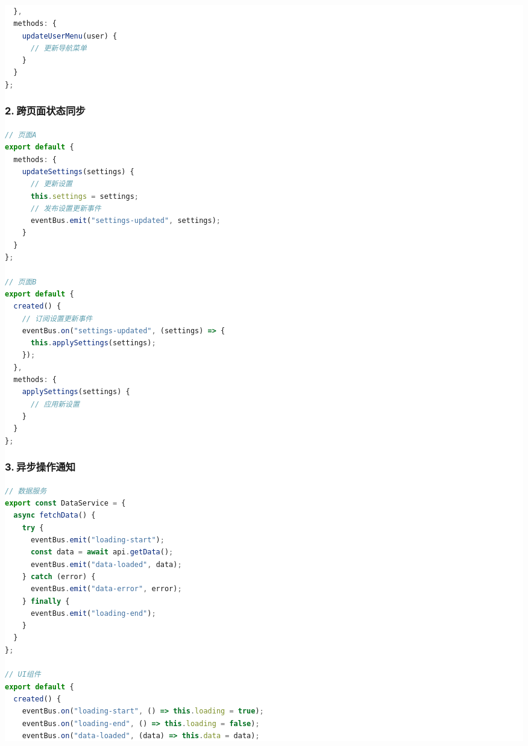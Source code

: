 ```typescript
  },
  methods: {
    updateUserMenu(user) {
      // 更新导航菜单
    }
  }
};
```

### 2. 跨页面状态同步

```typescript
// 页面A
export default {
  methods: {
    updateSettings(settings) {
      // 更新设置
      this.settings = settings;
      // 发布设置更新事件
      eventBus.emit("settings-updated", settings);
    }
  }
};

// 页面B
export default {
  created() {
    // 订阅设置更新事件
    eventBus.on("settings-updated", (settings) => {
      this.applySettings(settings);
    });
  },
  methods: {
    applySettings(settings) {
      // 应用新设置
    }
  }
};
```

### 3. 异步操作通知

```typescript
// 数据服务
export const DataService = {
  async fetchData() {
    try {
      eventBus.emit("loading-start");
      const data = await api.getData();
      eventBus.emit("data-loaded", data);
    } catch (error) {
      eventBus.emit("data-error", error);
    } finally {
      eventBus.emit("loading-end");
    }
  }
};

// UI组件
export default {
  created() {
    eventBus.on("loading-start", () => this.loading = true);
    eventBus.on("loading-end", () => this.loading = false);
    eventBus.on("data-loaded", (data) => this.data = data);
```
